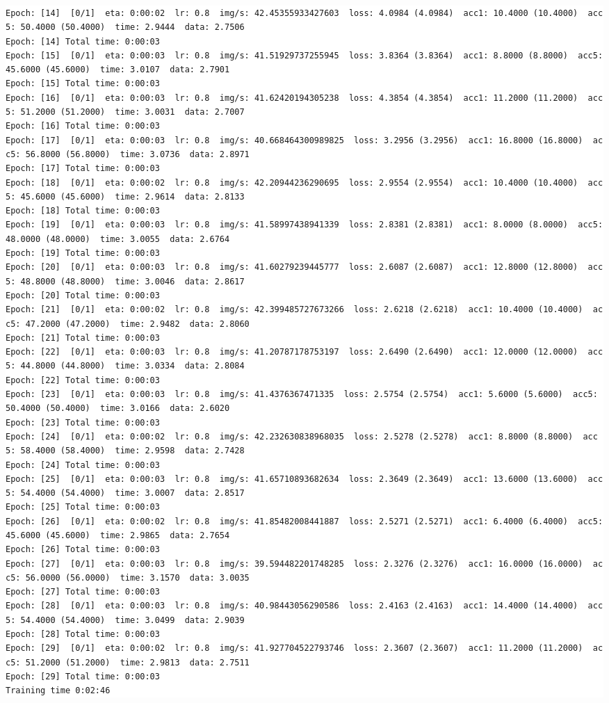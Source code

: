     Epoch: [14]  [0/1]  eta: 0:00:02  lr: 0.8  img/s: 42.45355933427603  loss: 4.0984 (4.0984)  acc1: 10.4000 (10.4000)  acc5: 50.4000 (50.4000)  time: 2.9444  data: 2.7506
    Epoch: [14] Total time: 0:00:03
    Epoch: [15]  [0/1]  eta: 0:00:03  lr: 0.8  img/s: 41.51929737255945  loss: 3.8364 (3.8364)  acc1: 8.8000 (8.8000)  acc5: 45.6000 (45.6000)  time: 3.0107  data: 2.7901
    Epoch: [15] Total time: 0:00:03
    Epoch: [16]  [0/1]  eta: 0:00:03  lr: 0.8  img/s: 41.62420194305238  loss: 4.3854 (4.3854)  acc1: 11.2000 (11.2000)  acc5: 51.2000 (51.2000)  time: 3.0031  data: 2.7007
    Epoch: [16] Total time: 0:00:03
    Epoch: [17]  [0/1]  eta: 0:00:03  lr: 0.8  img/s: 40.668464300989825  loss: 3.2956 (3.2956)  acc1: 16.8000 (16.8000)  acc5: 56.8000 (56.8000)  time: 3.0736  data: 2.8971
    Epoch: [17] Total time: 0:00:03
    Epoch: [18]  [0/1]  eta: 0:00:02  lr: 0.8  img/s: 42.20944236290695  loss: 2.9554 (2.9554)  acc1: 10.4000 (10.4000)  acc5: 45.6000 (45.6000)  time: 2.9614  data: 2.8133
    Epoch: [18] Total time: 0:00:03
    Epoch: [19]  [0/1]  eta: 0:00:03  lr: 0.8  img/s: 41.58997438941339  loss: 2.8381 (2.8381)  acc1: 8.0000 (8.0000)  acc5: 48.0000 (48.0000)  time: 3.0055  data: 2.6764
    Epoch: [19] Total time: 0:00:03
    Epoch: [20]  [0/1]  eta: 0:00:03  lr: 0.8  img/s: 41.60279239445777  loss: 2.6087 (2.6087)  acc1: 12.8000 (12.8000)  acc5: 48.8000 (48.8000)  time: 3.0046  data: 2.8617
    Epoch: [20] Total time: 0:00:03
    Epoch: [21]  [0/1]  eta: 0:00:02  lr: 0.8  img/s: 42.399485727673266  loss: 2.6218 (2.6218)  acc1: 10.4000 (10.4000)  acc5: 47.2000 (47.2000)  time: 2.9482  data: 2.8060
    Epoch: [21] Total time: 0:00:03
    Epoch: [22]  [0/1]  eta: 0:00:03  lr: 0.8  img/s: 41.20787178753197  loss: 2.6490 (2.6490)  acc1: 12.0000 (12.0000)  acc5: 44.8000 (44.8000)  time: 3.0334  data: 2.8084
    Epoch: [22] Total time: 0:00:03
    Epoch: [23]  [0/1]  eta: 0:00:03  lr: 0.8  img/s: 41.4376367471335  loss: 2.5754 (2.5754)  acc1: 5.6000 (5.6000)  acc5: 50.4000 (50.4000)  time: 3.0166  data: 2.6020
    Epoch: [23] Total time: 0:00:03
    Epoch: [24]  [0/1]  eta: 0:00:02  lr: 0.8  img/s: 42.232630838968035  loss: 2.5278 (2.5278)  acc1: 8.8000 (8.8000)  acc5: 58.4000 (58.4000)  time: 2.9598  data: 2.7428
    Epoch: [24] Total time: 0:00:03
    Epoch: [25]  [0/1]  eta: 0:00:03  lr: 0.8  img/s: 41.65710893682634  loss: 2.3649 (2.3649)  acc1: 13.6000 (13.6000)  acc5: 54.4000 (54.4000)  time: 3.0007  data: 2.8517
    Epoch: [25] Total time: 0:00:03
    Epoch: [26]  [0/1]  eta: 0:00:02  lr: 0.8  img/s: 41.85482008441887  loss: 2.5271 (2.5271)  acc1: 6.4000 (6.4000)  acc5: 45.6000 (45.6000)  time: 2.9865  data: 2.7654
    Epoch: [26] Total time: 0:00:03
    Epoch: [27]  [0/1]  eta: 0:00:03  lr: 0.8  img/s: 39.594482201748285  loss: 2.3276 (2.3276)  acc1: 16.0000 (16.0000)  acc5: 56.0000 (56.0000)  time: 3.1570  data: 3.0035
    Epoch: [27] Total time: 0:00:03
    Epoch: [28]  [0/1]  eta: 0:00:03  lr: 0.8  img/s: 40.98443056290586  loss: 2.4163 (2.4163)  acc1: 14.4000 (14.4000)  acc5: 54.4000 (54.4000)  time: 3.0499  data: 2.9039
    Epoch: [28] Total time: 0:00:03
    Epoch: [29]  [0/1]  eta: 0:00:02  lr: 0.8  img/s: 41.927704522793746  loss: 2.3607 (2.3607)  acc1: 11.2000 (11.2000)  acc5: 51.2000 (51.2000)  time: 2.9813  data: 2.7511
    Epoch: [29] Total time: 0:00:03
    Training time 0:02:46

